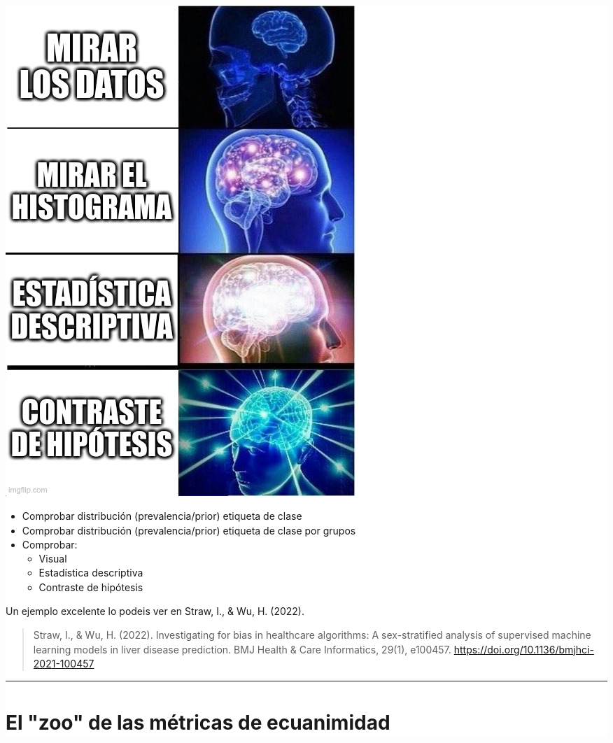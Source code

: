 ![bg right:33% fit](pics/analisis-preliminar.jpg)

- Comprobar distribución (prevalencia/prior) etiqueta de clase
- Comprobar distribución (prevalencia/prior) etiqueta de clase por grupos
- Comprobar: 
  - Visual
  - Estadística descriptiva
  - Contraste de hipótesis

Un ejemplo excelente lo podeis ver en Straw, I., & Wu, H. (2022).

> Straw, I., & Wu, H. (2022). Investigating for bias in healthcare algorithms: A sex-stratified analysis of supervised machine learning models in liver disease prediction. BMJ Health & Care Informatics, 29(1), e100457. https://doi.org/10.1136/bmjhci-2021-100457




--- 
# El "zoo" de las métricas de ecuanimidad
